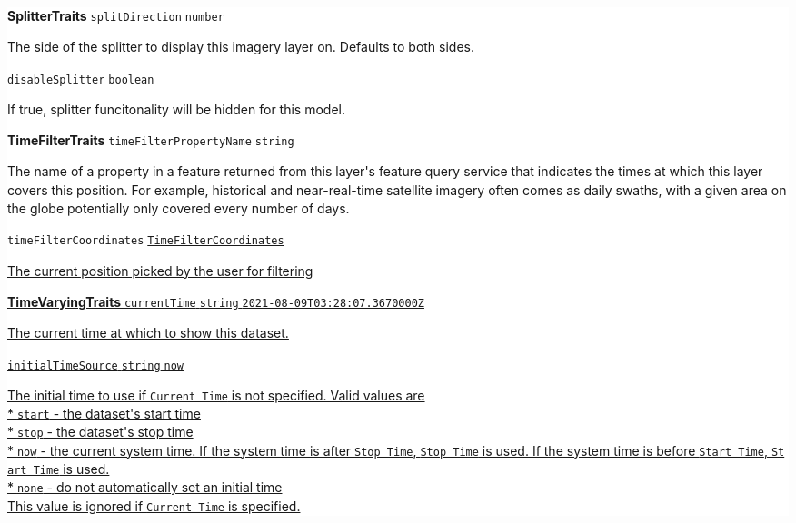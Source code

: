 </td>
</tr>

<tr><td colspan=4><b>SplitterTraits</b></td></tr>

<tr>
  <td><code>splitDirection</code></td>
  <td><code>number</code></td>
  <td></td>
  <td><p>The side of the splitter to display this imagery layer on. Defaults to both sides.</p>
</td>
</tr>

<tr>
  <td><code>disableSplitter</code></td>
  <td><code>boolean</code></td>
  <td></td>
  <td><p>If true, splitter funcitonality will be hidden for this model.</p>
</td>
</tr>

<tr><td colspan=4><b>TimeFilterTraits</b></td></tr>

<tr>
  <td><code>timeFilterPropertyName</code></td>
  <td><code>string</code></td>
  <td></td>
  <td><p>The name of a property in a feature returned from this layer's feature query service that indicates the times at which this layer covers this position. For example, historical and near-real-time satellite imagery often comes as daily swaths, with a given area on the globe potentially only covered every number of days.</p>
</td>
</tr>

<tr>
  <td><code>timeFilterCoordinates</code></td>
  <td><a href="#TimeFilterCoordinates"><code>TimeFilterCoordinates</code></b></td>
  <td></td>
  <td><p>The current position picked by the user for filtering</p>
</td>
</tr>

<tr><td colspan=4><b>TimeVaryingTraits</b></td></tr>

<tr>
  <td><code>currentTime</code></td>
  <td><code>string</code></td>
  <td><code>2021-08-09T03:28:07.3670000Z</code></td>
  <td><p>The current time at which to show this dataset.</p>
</td>
</tr>

<tr>
  <td><code>initialTimeSource</code></td>
  <td><code>string</code></td>
  <td><code>now</code></td>
  <td><p>The initial time to use if <code>Current Time</code> is not specified. Valid values are <br/> * <code>start</code> - the dataset's start time <br/> * <code>stop</code> - the dataset's stop time <br/> * <code>now</code> - the current system time. If the system time is after <code>Stop Time</code>, <code>Stop Time</code> is used. If the system time is before <code>Start Time</code>, <code>Start Time</code> is used. <br/> * <code>none</code> - do not automatically set an initial time <br/> This value is ignored if <code>Current Time</code> is specified.</p>
</td>
</tr>
